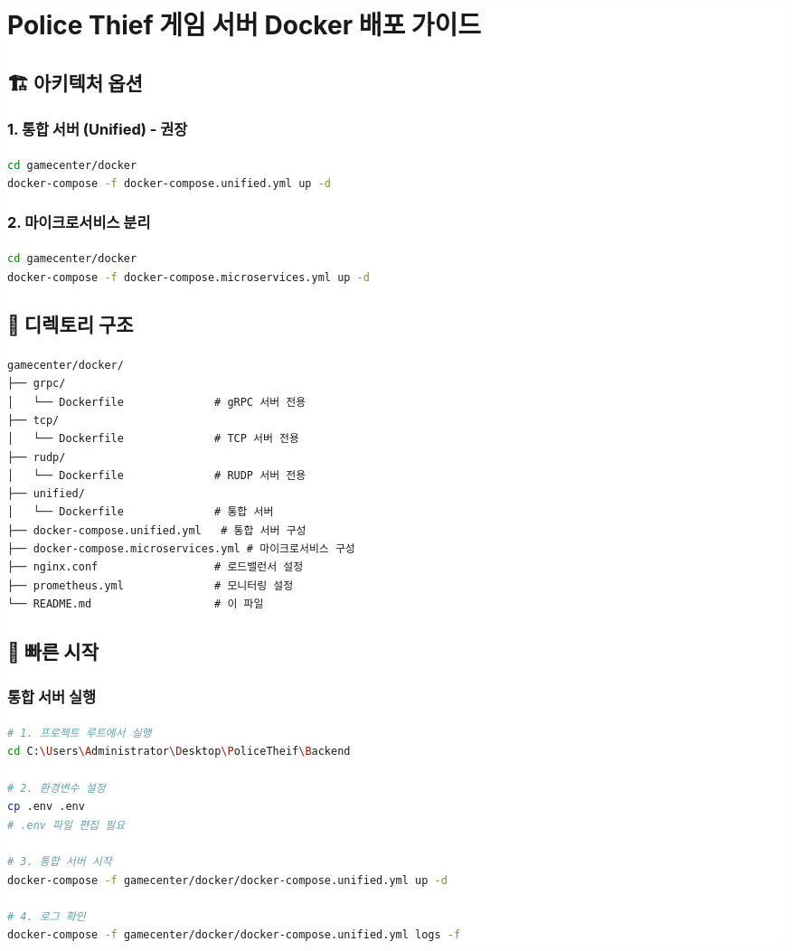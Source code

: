 # Police Thief 게임 서버 Docker 배포 가이드

## 🏗️ 아키텍처 옵션

### 1. 통합 서버 (Unified) - 권장
```bash
cd gamecenter/docker
docker-compose -f docker-compose.unified.yml up -d
```

### 2. 마이크로서비스 분리
```bash
cd gamecenter/docker
docker-compose -f docker-compose.microservices.yml up -d
```

## 📁 디렉토리 구조

```
gamecenter/docker/
├── grpc/
│   └── Dockerfile              # gRPC 서버 전용
├── tcp/
│   └── Dockerfile              # TCP 서버 전용  
├── rudp/
│   └── Dockerfile              # RUDP 서버 전용
├── unified/
│   └── Dockerfile              # 통합 서버
├── docker-compose.unified.yml   # 통합 서버 구성
├── docker-compose.microservices.yml # 마이크로서비스 구성
├── nginx.conf                  # 로드밸런서 설정
├── prometheus.yml              # 모니터링 설정
└── README.md                   # 이 파일
```

## 🚀 빠른 시작

### 통합 서버 실행
```bash
# 1. 프로젝트 루트에서 실행
cd C:\Users\Administrator\Desktop\PoliceTheif\Backend

# 2. 환경변수 설정
cp .env .env
# .env 파일 편집 필요

# 3. 통합 서버 시작
docker-compose -f gamecenter/docker/docker-compose.unified.yml up -d

# 4. 로그 확인
docker-compose -f gamecenter/docker/docker-compose.unified.yml logs -f
```
